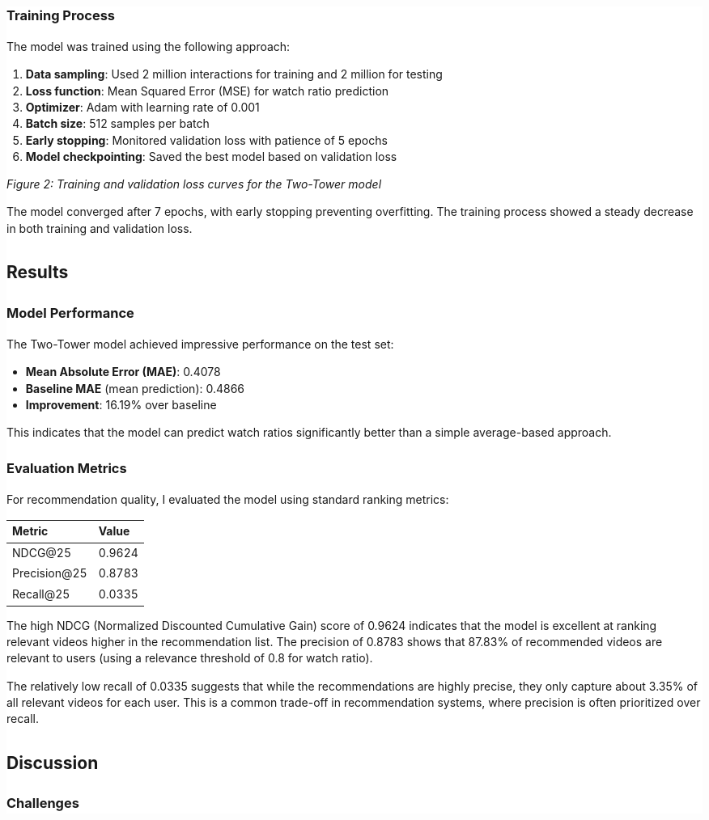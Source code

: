 
### Training Process

The model was trained using the following approach:

1. **Data sampling**: Used 2 million interactions for training and 2 million for testing
2. **Loss function**: Mean Squared Error (MSE) for watch ratio prediction
3. **Optimizer**: Adam with learning rate of 0.001
4. **Batch size**: 512 samples per batch
5. **Early stopping**: Monitored validation loss with patience of 5 epochs
6. **Model checkpointing**: Saved the best model based on validation loss

*Figure 2: Training and validation loss curves for the Two-Tower model*

The model converged after 7 epochs, with early stopping preventing overfitting. The training process showed a steady decrease in both training and validation loss.

## Results

### Model Performance

The Two-Tower model achieved impressive performance on the test set:

- **Mean Absolute Error (MAE)**: 0.4078
- **Baseline MAE** (mean prediction): 0.4866
- **Improvement**: 16.19% over baseline

This indicates that the model can predict watch ratios significantly better than a simple average-based approach.

### Evaluation Metrics

For recommendation quality, I evaluated the model using standard ranking metrics:


| Metric | Value |
| :-- | :-- |
| NDCG@25 | 0.9624 |
| Precision@25 | 0.8783 |
| Recall@25 | 0.0335 |

The high NDCG (Normalized Discounted Cumulative Gain) score of 0.9624 indicates that the model is excellent at ranking relevant videos higher in the recommendation list. The precision of 0.8783 shows that 87.83% of recommended videos are relevant to users (using a relevance threshold of 0.8 for watch ratio).

The relatively low recall of 0.0335 suggests that while the recommendations are highly precise, they only capture about 3.35% of all relevant videos for each user. This is a common trade-off in recommendation systems, where precision is often prioritized over recall.

## Discussion

### Challenges
